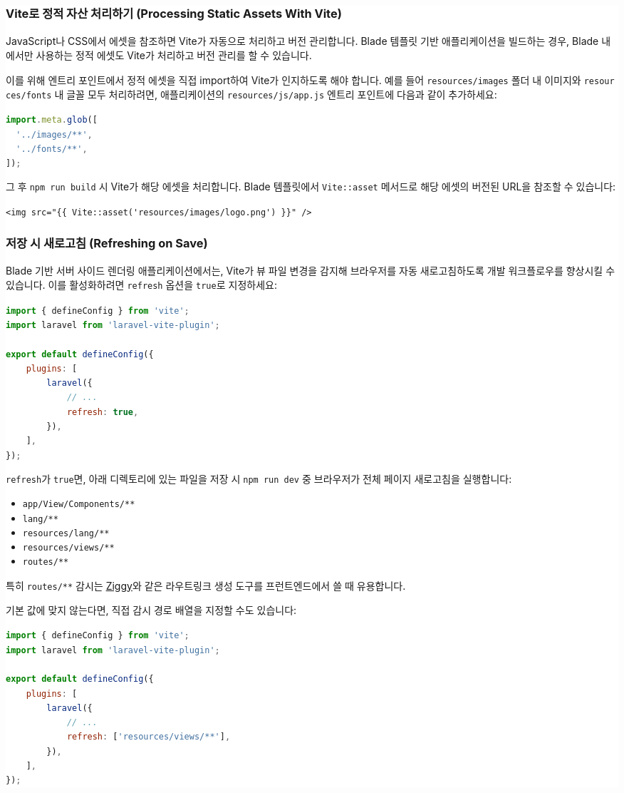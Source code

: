 <a name="blade-processing-static-assets"></a>
### Vite로 정적 자산 처리하기 (Processing Static Assets With Vite)

JavaScript나 CSS에서 에셋을 참조하면 Vite가 자동으로 처리하고 버전 관리합니다. Blade 템플릿 기반 애플리케이션을 빌드하는 경우, Blade 내에서만 사용하는 정적 에셋도 Vite가 처리하고 버전 관리를 할 수 있습니다.

이를 위해 엔트리 포인트에서 정적 에셋을 직접 import하여 Vite가 인지하도록 해야 합니다. 예를 들어 `resources/images` 폴더 내 이미지와 `resources/fonts` 내 글꼴 모두 처리하려면, 애플리케이션의 `resources/js/app.js` 엔트리 포인트에 다음과 같이 추가하세요:

```js
import.meta.glob([
  '../images/**',
  '../fonts/**',
]);
```

그 후 `npm run build` 시 Vite가 해당 에셋을 처리합니다. Blade 템플릿에서 `Vite::asset` 메서드로 해당 에셋의 버전된 URL을 참조할 수 있습니다:

```blade
<img src="{{ Vite::asset('resources/images/logo.png') }}" />
```

<a name="blade-refreshing-on-save"></a>
### 저장 시 새로고침 (Refreshing on Save)

Blade 기반 서버 사이드 렌더링 애플리케이션에서는, Vite가 뷰 파일 변경을 감지해 브라우저를 자동 새로고침하도록 개발 워크플로우를 향상시킬 수 있습니다. 이를 활성화하려면 `refresh` 옵션을 `true`로 지정하세요:

```js
import { defineConfig } from 'vite';
import laravel from 'laravel-vite-plugin';

export default defineConfig({
    plugins: [
        laravel({
            // ...
            refresh: true,
        }),
    ],
});
```

`refresh`가 `true`면, 아래 디렉토리에 있는 파일을 저장 시 `npm run dev` 중 브라우저가 전체 페이지 새로고침을 실행합니다:

- `app/View/Components/**`
- `lang/**`
- `resources/lang/**`
- `resources/views/**`
- `routes/**`

특히 `routes/**` 감시는 [Ziggy](https://github.com/tighten/ziggy)와 같은 라우트링크 생성 도구를 프런트엔드에서 쓸 때 유용합니다.

기본 값에 맞지 않는다면, 직접 감시 경로 배열을 지정할 수도 있습니다:

```js
import { defineConfig } from 'vite';
import laravel from 'laravel-vite-plugin';

export default defineConfig({
    plugins: [
        laravel({
            // ...
            refresh: ['resources/views/**'],
        }),
    ],
});
```
